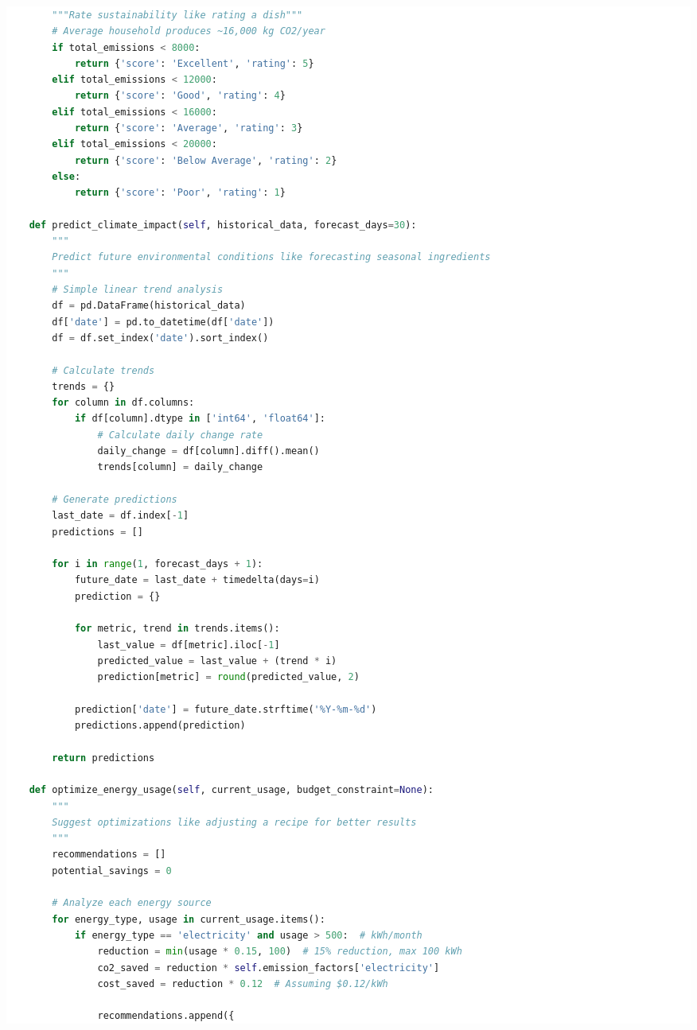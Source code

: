 ```python
        """Rate sustainability like rating a dish"""
        # Average household produces ~16,000 kg CO2/year
        if total_emissions < 8000:
            return {'score': 'Excellent', 'rating': 5}
        elif total_emissions < 12000:
            return {'score': 'Good', 'rating': 4}
        elif total_emissions < 16000:
            return {'score': 'Average', 'rating': 3}
        elif total_emissions < 20000:
            return {'score': 'Below Average', 'rating': 2}
        else:
            return {'score': 'Poor', 'rating': 1}
    
    def predict_climate_impact(self, historical_data, forecast_days=30):
        """
        Predict future environmental conditions like forecasting seasonal ingredients
        """
        # Simple linear trend analysis
        df = pd.DataFrame(historical_data)
        df['date'] = pd.to_datetime(df['date'])
        df = df.set_index('date').sort_index()
        
        # Calculate trends
        trends = {}
        for column in df.columns:
            if df[column].dtype in ['int64', 'float64']:
                # Calculate daily change rate
                daily_change = df[column].diff().mean()
                trends[column] = daily_change
        
        # Generate predictions
        last_date = df.index[-1]
        predictions = []
        
        for i in range(1, forecast_days + 1):
            future_date = last_date + timedelta(days=i)
            prediction = {}
            
            for metric, trend in trends.items():
                last_value = df[metric].iloc[-1]
                predicted_value = last_value + (trend * i)
                prediction[metric] = round(predicted_value, 2)
            
            prediction['date'] = future_date.strftime('%Y-%m-%d')
            predictions.append(prediction)
        
        return predictions
    
    def optimize_energy_usage(self, current_usage, budget_constraint=None):
        """
        Suggest optimizations like adjusting a recipe for better results
        """
        recommendations = []
        potential_savings = 0
        
        # Analyze each energy source
        for energy_type, usage in current_usage.items():
            if energy_type == 'electricity' and usage > 500:  # kWh/month
                reduction = min(usage * 0.15, 100)  # 15% reduction, max 100 kWh
                co2_saved = reduction * self.emission_factors['electricity']
                cost_saved = reduction * 0.12  # Assuming $0.12/kWh
                
                recommendations.append({
```
